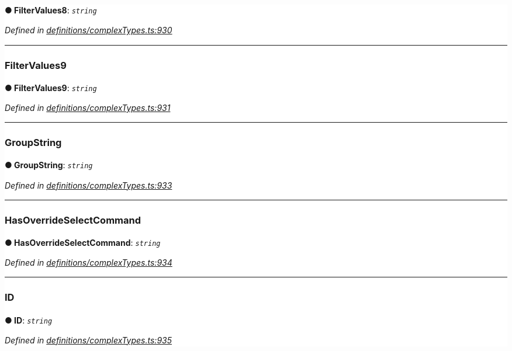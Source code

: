**●  FilterValues8**:  *`string`* 

*Defined in [definitions/complexTypes.ts:930](https://github.com/gunjandatta/sprest/blob/3de79f1/src/definitions/complexTypes.ts#L930)*





___

<a id="filtervalues9"></a>

###  FilterValues9

**●  FilterValues9**:  *`string`* 

*Defined in [definitions/complexTypes.ts:931](https://github.com/gunjandatta/sprest/blob/3de79f1/src/definitions/complexTypes.ts#L931)*





___

<a id="groupstring"></a>

###  GroupString

**●  GroupString**:  *`string`* 

*Defined in [definitions/complexTypes.ts:933](https://github.com/gunjandatta/sprest/blob/3de79f1/src/definitions/complexTypes.ts#L933)*





___

<a id="hasoverrideselectcommand"></a>

###  HasOverrideSelectCommand

**●  HasOverrideSelectCommand**:  *`string`* 

*Defined in [definitions/complexTypes.ts:934](https://github.com/gunjandatta/sprest/blob/3de79f1/src/definitions/complexTypes.ts#L934)*





___

<a id="id"></a>

###  ID

**●  ID**:  *`string`* 

*Defined in [definitions/complexTypes.ts:935](https://github.com/gunjandatta/sprest/blob/3de79f1/src/definitions/complexTypes.ts#L935)*
